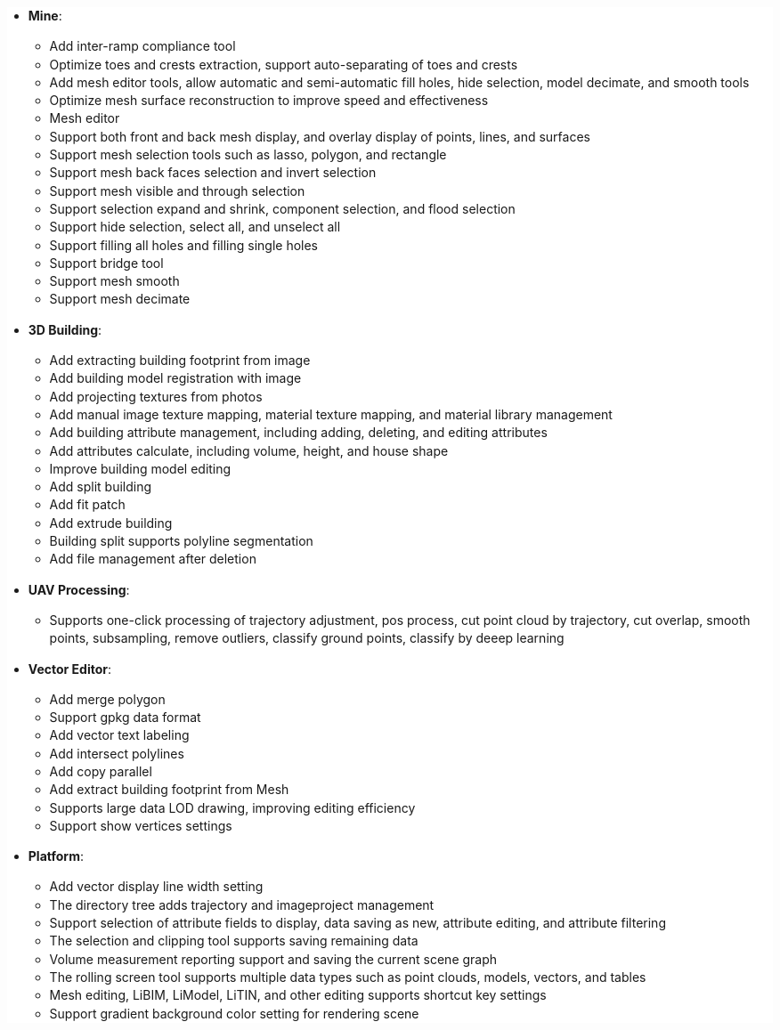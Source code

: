 - **Mine**:
    * Add inter-ramp compliance tool
    * Optimize toes and crests extraction, support auto-separating of toes and crests
    * Add mesh editor tools, allow automatic and semi-automatic fill holes, hide selection, model decimate, and smooth tools
    * Optimize mesh surface reconstruction to improve speed and effectiveness
    * Mesh editor
     - Support both front and back mesh display, and overlay display of points, lines, and surfaces
     - Support mesh selection tools such as lasso, polygon, and rectangle
     - Support mesh back faces selection and invert selection
     - Support mesh visible and through selection
     - Support selection expand and shrink, component selection, and flood selection
     - Support hide selection, select all, and unselect all
     - Support filling all holes and filling single holes
     - Support bridge tool
     - Support mesh smooth
     - Support mesh decimate

- **3D Building**:
    * Add extracting building footprint from image
    * Add building model registration with image
    * Add projecting textures from photos
    * Add manual image texture mapping, material texture mapping, and material library management
    * Add building attribute management, including adding, deleting, and editing attributes
    * Add attributes calculate, including volume, height, and house shape
    * Improve building model editing
     - Add split building
     - Add fit patch
     - Add extrude building
     - Building split supports  polyline segmentation
     - Add file management after deletion

- **UAV Processing**:
   * Supports one-click processing of trajectory adjustment, pos process, cut point cloud by trajectory, cut overlap, smooth points, subsampling, remove outliers, classify ground points, classify by deeep learning

- **Vector Editor**:
   * Add merge polygon
   * Support gpkg data format
   * Add vector text labeling
   * Add intersect polylines
   * Add copy parallel
   * Add extract building footprint from Mesh
   * Supports large data LOD drawing, improving editing efficiency
   * Support show vertices settings

- **Platform**:
   * Add vector display line width setting
   * The directory tree adds trajectory and imageproject management
   * Support selection of attribute fields to display, data saving as new, attribute editing, and attribute filtering
   * The selection and clipping tool supports saving remaining data
   * Volume measurement reporting support and saving the current scene graph
   * The rolling screen tool supports multiple data types such as point clouds, models, vectors, and tables
   * Mesh editing, LiBIM, LiModel, LiTIN, and other editing supports shortcut key settings
   * Support gradient background color setting for rendering scene
